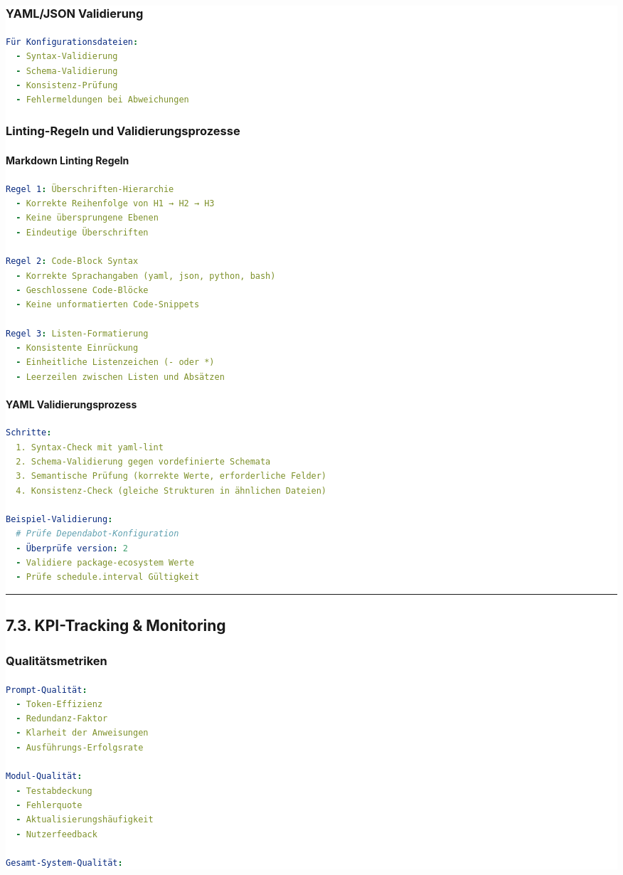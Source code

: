 ### **YAML/JSON Validierung**
```yaml
Für Konfigurationsdateien:
  - Syntax-Validierung
  - Schema-Validierung
  - Konsistenz-Prüfung
  - Fehlermeldungen bei Abweichungen
```

### **Linting-Regeln und Validierungsprozesse**

#### **Markdown Linting Regeln**
```yaml
Regel 1: Überschriften-Hierarchie
  - Korrekte Reihenfolge von H1 → H2 → H3
  - Keine übersprungene Ebenen
  - Eindeutige Überschriften

Regel 2: Code-Block Syntax
  - Korrekte Sprachangaben (yaml, json, python, bash)
  - Geschlossene Code-Blöcke
  - Keine unformatierten Code-Snippets

Regel 3: Listen-Formatierung
  - Konsistente Einrückung
  - Einheitliche Listenzeichen (- oder *)
  - Leerzeilen zwischen Listen und Absätzen
```

#### **YAML Validierungsprozess**
```yaml
Schritte:
  1. Syntax-Check mit yaml-lint
  2. Schema-Validierung gegen vordefinierte Schemata
  3. Semantische Prüfung (korrekte Werte, erforderliche Felder)
  4. Konsistenz-Check (gleiche Strukturen in ähnlichen Dateien)

Beispiel-Validierung:
  # Prüfe Dependabot-Konfiguration
  - Überprüfe version: 2
  - Validiere package-ecosystem Werte
  - Prüfe schedule.interval Gültigkeit
```

---

## **7.3. KPI-Tracking & Monitoring**

### **Qualitätsmetriken**
```yaml
Prompt-Qualität:
  - Token-Effizienz
  - Redundanz-Faktor
  - Klarheit der Anweisungen
  - Ausführungs-Erfolgsrate

Modul-Qualität:
  - Testabdeckung
  - Fehlerquote
  - Aktualisierungshäufigkeit
  - Nutzerfeedback

Gesamt-System-Qualität:
```